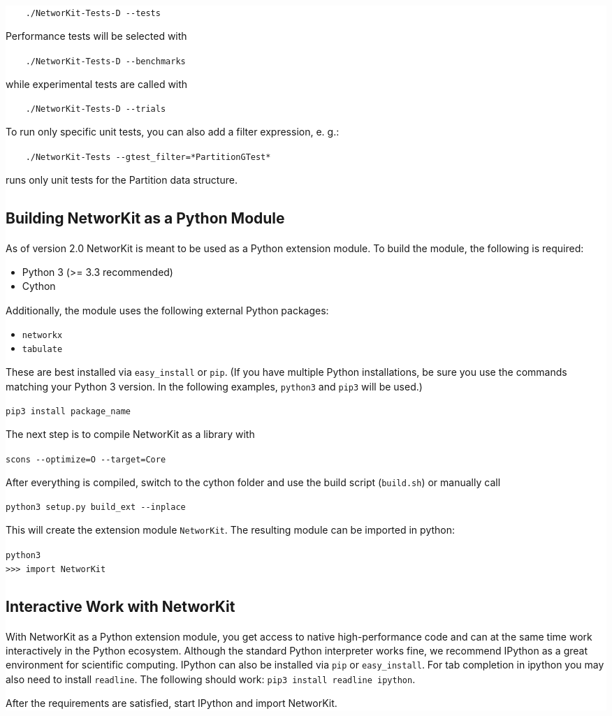 		./NetworKit-Tests-D --tests

Performance tests will be selected with

		./NetworKit-Tests-D --benchmarks

while experimental tests are called with

		./NetworKit-Tests-D --trials

To run only specific unit tests, you can also add a filter expression, e. g.:

		./NetworKit-Tests --gtest_filter=*PartitionGTest*

runs only unit tests for the Partition data structure.


Building NetworKit as a Python Module
--------------------------------------

As of version 2.0 NetworKit is meant to be used as a Python extension module. To build the module, the following is required:
- Python 3 (>= 3.3 recommended)
- Cython

Additionally, the module uses the following external Python packages:

- `networkx`
- `tabulate`

These are best installed via `easy_install` or `pip`. (If you have multiple Python installations, be sure you use the commands matching your Python 3 version. In the following examples, `python3` and `pip3` will be used.) 

	pip3 install package_name


The next step is to compile NetworKit as a library with

	scons --optimize=O --target=Core

After everything is compiled, switch to the cython folder and use the build script (`build.sh`) or manually call

	python3 setup.py build_ext --inplace

This will create the extension module `NetworKit`. The resulting module can be imported in python:

	python3
	>>> import NetworKit


Interactive Work with NetworKit
-------------------------------

With NetworKit as a Python extension module, you get access to native high-performance code and can at the same time work interactively in the Python ecosystem. Although the standard Python interpreter works fine, we recommend IPython as a great environment for scientific computing. IPython can also be installed via `pip` or `easy_install`.  For tab completion in ipython you may also need to install `readline`. The following should work: `pip3 install readline ipython`. 

After the requirements are satisfied, start IPython and import NetworKit.
